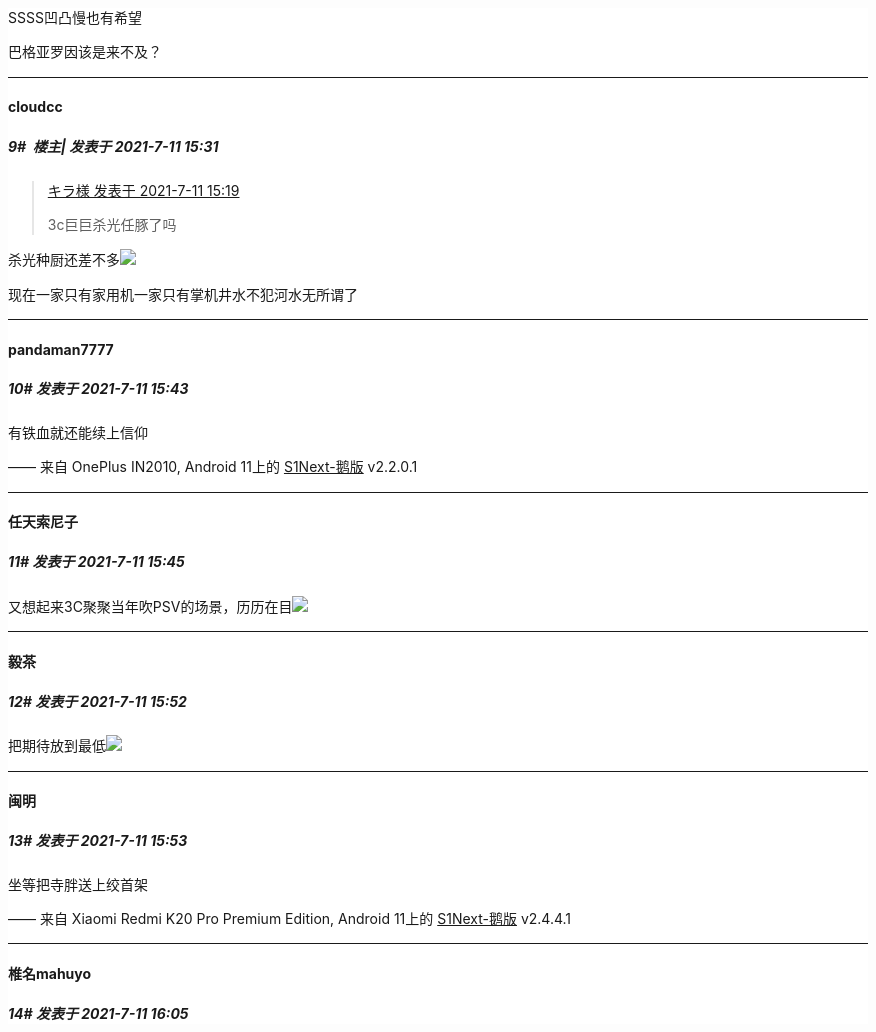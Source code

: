 SSSS凹凸慢也有希望

巴格亚罗因该是来不及？

*****

####  cloudcc  
##### 9#         楼主| 发表于 2021-7-11 15:31

<blockquote><a href="httphttps://bbs.saraba1st.com/2b/forum.php?mod=redirect&amp;goto=findpost&amp;pid=51920148&amp;ptid=2014846" target="_blank">キラ様 发表于 2021-7-11 15:19</a>

3c巨巨杀光任豚了吗</blockquote>
杀光种厨还差不多<img src="https://static.saraba1st.com/image/smiley/face2017/254.png" referrerpolicy="no-referrer">

现在一家只有家用机一家只有掌机井水不犯河水无所谓了

*****

####  pandaman7777  
##### 10#       发表于 2021-7-11 15:43

有铁血就还能续上信仰

—— 来自 OnePlus IN2010, Android 11上的 [S1Next-鹅版](https://github.com/ykrank/S1-Next/releases) v2.2.0.1

*****

####  任天索尼子  
##### 11#       发表于 2021-7-11 15:45

又想起来3C聚聚当年吹PSV的场景，历历在目<img src="https://static.saraba1st.com/image/smiley/face2017/067.png" referrerpolicy="no-referrer">

*****

####  毅茶  
##### 12#       发表于 2021-7-11 15:52

把期待放到最低<img src="https://static.saraba1st.com/image/smiley/face2017/067.png" referrerpolicy="no-referrer">

*****

####  闽明  
##### 13#       发表于 2021-7-11 15:53

坐等把寺胖送上绞首架

—— 来自 Xiaomi Redmi K20 Pro Premium Edition, Android 11上的 [S1Next-鹅版](https://github.com/ykrank/S1-Next/releases) v2.4.4.1

*****

####  椎名mahuyo  
##### 14#       发表于 2021-7-11 16:05
